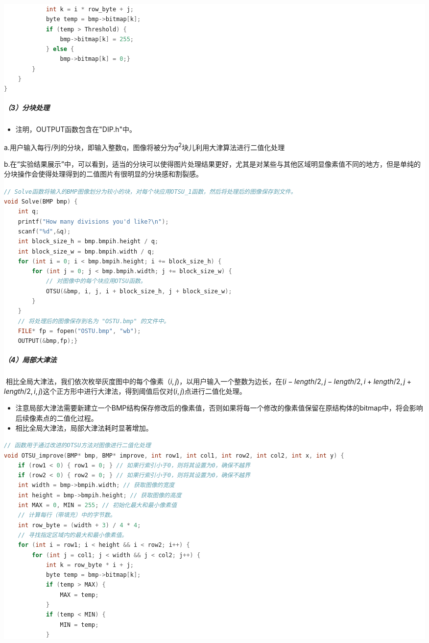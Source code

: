 ```C
            int k = i * row_byte + j;
            byte temp = bmp->bitmap[k];
            if (temp > Threshold) {
                bmp->bitmap[k] = 255;
            } else {
                bmp->bitmap[k] = 0;}
        }
    }
}
```

##### （3）分块处理

* 注明，OUTPUT函数包含在"DIP.h"中。

a.用户输入每行/列的分块，即输入整数q，图像将被分为$q^{2}$块儿利用大津算法进行二值化处理

b.在“实验结果展示”中，可以看到，适当的分块可以使得图片处理结果更好，尤其是对某些与其他区域明显像素值不同的地方，但是单纯的分块操作会使得处理得到的二值图片有很明显的分块感和割裂感。

```C
// Solve函数将输入的BMP图像划分为较小的块，对每个块应用OTSU_1函数，然后将处理后的图像保存到文件。
void Solve(BMP bmp) {
    int q;
    printf("How many divisions you'd like?\n");
    scanf("%d",&q);
    int block_size_h = bmp.bmpih.height / q;
    int block_size_w = bmp.bmpih.width / q;
    for (int i = 0; i < bmp.bmpih.height; i += block_size_h) {
        for (int j = 0; j < bmp.bmpih.width; j += block_size_w) {
            // 对图像中的每个块应用OTSU函数。
            OTSU(&bmp, i, j, i + block_size_h, j + block_size_w);
        }
    }
    // 将处理后的图像保存到名为 "OSTU.bmp" 的文件中。
    FILE* fp = fopen("OSTU.bmp", "wb");
    OUTPUT(&bmp,fp);}
```

##### （4）局部大津法

​	相比全局大津法，我们依次枚举灰度图中的每个像素$（i,j)$，以用户输入一个整数为边长，在$(i - length / 2, j - length / 2, i + length / 2, j + length / 2, i, j)$这个正方形中进行大津法，得到阈值后仅对$(i,j)$点进行二值化处理。

* 注意局部大津法需要新建立一个BMP结构保存修改后的像素值，否则如果将每一个修改的像素值保留在原结构体的bitmap中，将会影响后续像素点的二值化过程。
* 相比全局大津法，局部大津法耗时显著增加。

```C
// 函数用于通过改进的OTSU方法对图像进行二值化处理
void OTSU_improve(BMP* bmp, BMP* improve, int row1, int col1, int row2, int col2, int x, int y) {
    if (row1 < 0) { row1 = 0; } // 如果行索引小于0，则将其设置为0，确保不越界
    if (row2 < 0) { row2 = 0; } // 如果行索引小于0，则将其设置为0，确保不越界
    int width = bmp->bmpih.width; // 获取图像的宽度
    int height = bmp->bmpih.height; // 获取图像的高度
    int MAX = 0, MIN = 255; // 初始化最大和最小像素值
    // 计算每行（带填充）中的字节数。
    int row_byte = (width + 3) / 4 * 4;
    // 寻找指定区域内的最大和最小像素值。
    for (int i = row1; i < height && i < row2; i++) {
        for (int j = col1; j < width && j < col2; j++) {
            int k = row_byte * i + j;
            byte temp = bmp->bitmap[k];
            if (temp > MAX) {
                MAX = temp;
            }
            if (temp < MIN) {
                MIN = temp;
            }
```